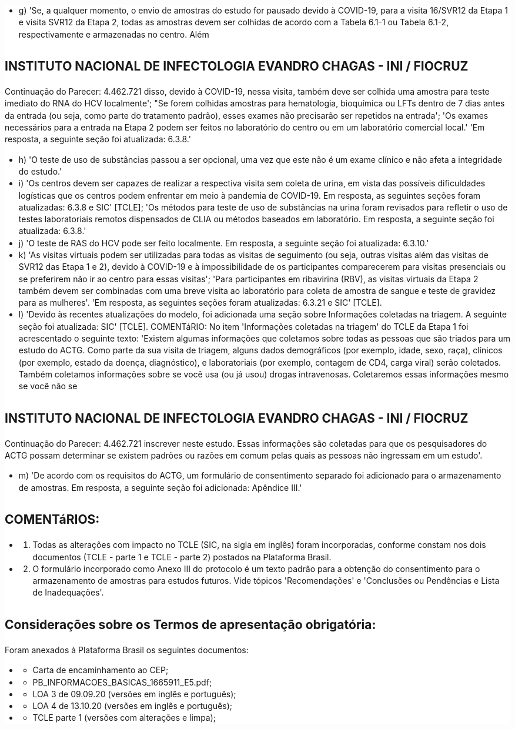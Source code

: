 - g) 'Se, a qualquer momento, o envio de amostras do estudo for pausado devido à COVID-19, para a visita 16/SVR12 da Etapa 1 e visita SVR12 da Etapa 2, todas as amostras devem ser colhidas de acordo com a Tabela 6.1-1 ou Tabela 6.1-2, respectivamente e armazenadas no centro. Além
## INSTITUTO NACIONAL DE INFECTOLOGIA EVANDRO CHAGAS - INI / FIOCRUZ

Continuação do Parecer: 4.462.721
disso, devido à COVID-19, nessa visita, também deve ser colhida uma amostra para teste imediato do RNA do HCV localmente'; "Se forem colhidas amostras para hematologia, bioquímica ou LFTs dentro de 7 dias antes da entrada (ou seja, como parte do tratamento padrão), esses exames não precisarão ser repetidos na entrada'; 'Os exames necessários para a entrada na Etapa 2 podem ser feitos no laboratório do centro ou em um laboratório comercial local.' 'Em resposta, a seguinte seção foi atualizada: 6.3.8.'
- h) 'O teste de uso de substâncias passou a ser opcional, uma vez que este não é um exame clínico e não afeta a integridade do estudo.'
- i) 'Os centros devem ser capazes de realizar a respectiva visita sem coleta de urina, em vista das possíveis dificuldades logísticas que os centros podem enfrentar em meio à pandemia de COVID-19. Em resposta, as seguintes seções foram atualizadas: 6.3.8 e SIC' [TCLE]; 'Os métodos para teste de uso de substâncias na urina foram revisados para refletir o uso de testes laboratoriais remotos dispensados de CLIA ou métodos baseados em laboratório. Em resposta, a seguinte seção foi atualizada: 6.3.8.'
- j) 'O teste de RAS do HCV pode ser feito localmente. Em resposta, a seguinte seção foi atualizada: 6.3.10.'
- k) 'As visitas virtuais podem ser utilizadas para todas as visitas de seguimento (ou seja, outras visitas além das visitas de SVR12 das Etapa 1 e 2), devido à COVID-19 e à impossibilidade de os participantes comparecerem para visitas presenciais ou se preferirem não ir ao centro para essas visitas'; 'Para participantes em ribavirina (RBV), as visitas virtuais da Etapa 2 também devem ser combinadas com uma breve visita ao laboratório para coleta de amostra de sangue e teste de gravidez para as mulheres'. 'Em resposta, as seguintes seções foram atualizadas: 6.3.21 e SIC' [TCLE].
- l) 'Devido às recentes atualizações do modelo, foi adicionada uma seção sobre Informações coletadas na triagem. A seguinte seção foi atualizada: SIC' [TCLE].
COMENTáRIO: No item 'Informações coletadas na triagem' do TCLE da Etapa 1 foi acrescentado o seguinte texto:
'Existem algumas informações que coletamos sobre todas as pessoas que são triados para um estudo do ACTG. Como parte da sua visita de triagem, alguns dados demográficos (por exemplo, idade, sexo, raça), clínicos (por exemplo, estado da doença, diagnóstico), e laboratoriais (por exemplo, contagem de CD4, carga viral) serão coletados. Também coletamos informações sobre se você usa (ou já usou) drogas intravenosas. Coletaremos essas informações mesmo se você não se
## INSTITUTO NACIONAL DE INFECTOLOGIA EVANDRO CHAGAS - INI / FIOCRUZ

Continuação do Parecer: 4.462.721
inscrever neste estudo. Essas informações são coletadas para que os pesquisadores do ACTG possam determinar se existem padrões ou razões em comum pelas quais as pessoas não ingressam em um estudo'.
- m) 'De acordo com os requisitos do ACTG, um formulário de consentimento separado foi adicionado para o armazenamento de amostras. Em resposta, a seguinte seção foi adicionada: Apêndice III.'
## COMENTáRIOS:
- 1)  Todas as alterações com impacto no TCLE (SIC, na sigla em inglês) foram incorporadas, conforme constam nos dois documentos (TCLE - parte 1 e TCLE - parte 2) postados na Plataforma Brasil.
- 2)  O  formulário  incorporado  como  Anexo  III  do  protocolo  é  um  texto  padrão  para  a  obtenção  do consentimento para o armazenamento de amostras para estudos futuros.
Vide tópicos 'Recomendações' e 'Conclusões ou Pendências e Lista de Inadequações'.
## Considerações sobre os Termos de apresentação obrigatória:
Foram anexados à Plataforma Brasil os seguintes documentos:
- - Carta de encaminhamento ao CEP;
- - PB\_INFORMACOES\_BASICAS\_1665911\_E5.pdf;
- - LOA 3 de 09.09.20 (versões em inglês e português);
- - LOA 4 de 13.10.20 (versões em inglês e português);
- - TCLE parte 1 (versões com alterações e limpa);